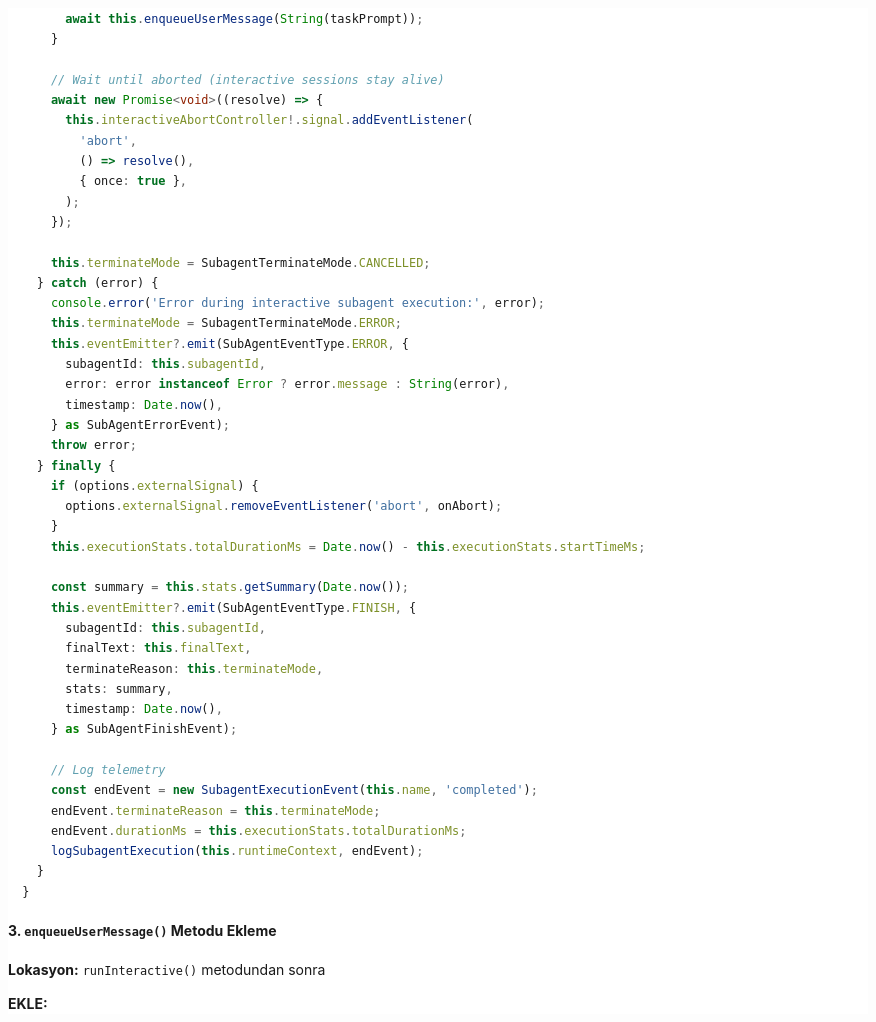 ```typescript
        await this.enqueueUserMessage(String(taskPrompt));
      }

      // Wait until aborted (interactive sessions stay alive)
      await new Promise<void>((resolve) => {
        this.interactiveAbortController!.signal.addEventListener(
          'abort',
          () => resolve(),
          { once: true },
        );
      });

      this.terminateMode = SubagentTerminateMode.CANCELLED;
    } catch (error) {
      console.error('Error during interactive subagent execution:', error);
      this.terminateMode = SubagentTerminateMode.ERROR;
      this.eventEmitter?.emit(SubAgentEventType.ERROR, {
        subagentId: this.subagentId,
        error: error instanceof Error ? error.message : String(error),
        timestamp: Date.now(),
      } as SubAgentErrorEvent);
      throw error;
    } finally {
      if (options.externalSignal) {
        options.externalSignal.removeEventListener('abort', onAbort);
      }
      this.executionStats.totalDurationMs = Date.now() - this.executionStats.startTimeMs;

      const summary = this.stats.getSummary(Date.now());
      this.eventEmitter?.emit(SubAgentEventType.FINISH, {
        subagentId: this.subagentId,
        finalText: this.finalText,
        terminateReason: this.terminateMode,
        stats: summary,
        timestamp: Date.now(),
      } as SubAgentFinishEvent);

      // Log telemetry
      const endEvent = new SubagentExecutionEvent(this.name, 'completed');
      endEvent.terminateReason = this.terminateMode;
      endEvent.durationMs = this.executionStats.totalDurationMs;
      logSubagentExecution(this.runtimeContext, endEvent);
    }
  }
```

#### 3. `enqueueUserMessage()` Metodu Ekleme

**Lokasyon:** `runInteractive()` metodundan sonra

**EKLE:**
